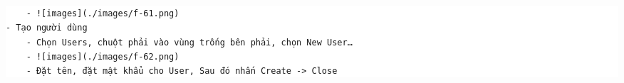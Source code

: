 		- ![images](./images/f-61.png)
	- Tạo người dùng 
		- Chọn Users, chuột phải vào vùng trống bên phải, chọn New User…
		- ![images](./images/f-62.png)
		- Đặt tên, đặt mật khẩu cho User, Sau đó nhấn Create -> Close